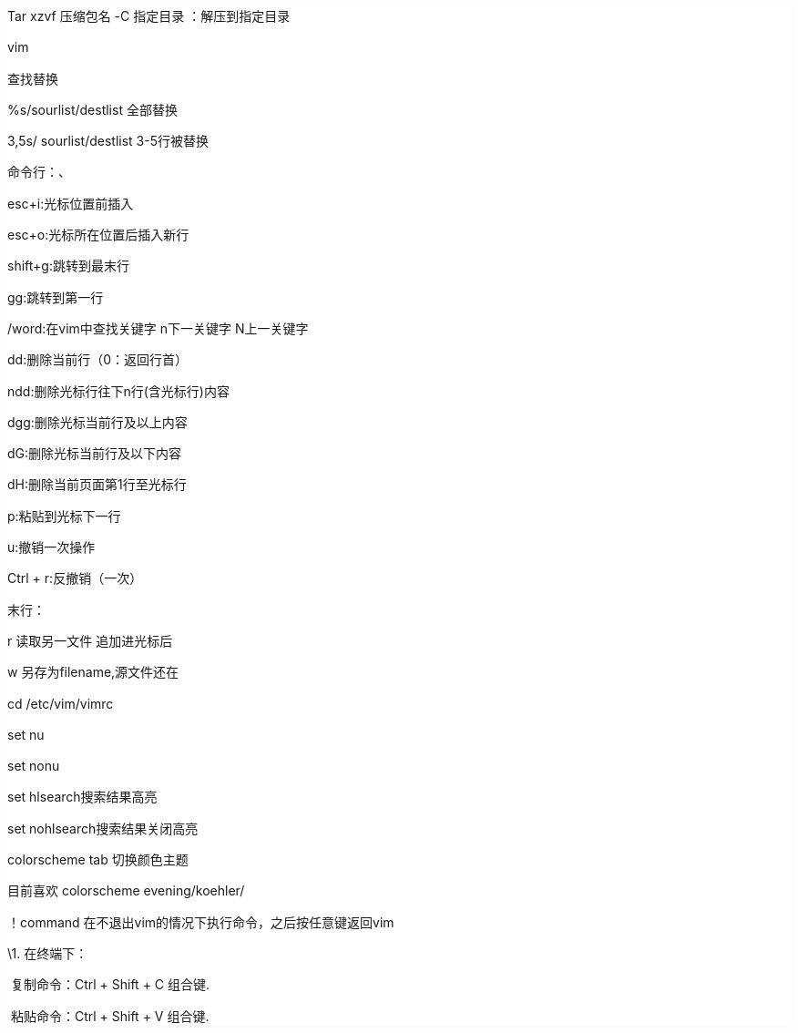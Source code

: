 Tar xzvf 压缩包名  -C 指定目录  ：解压到指定目录

vim

查找替换  

%s/sourlist/destlist 全部替换

3,5s/ sourlist/destlist 3-5行被替换

命令行：、

esc+i:光标位置前插入

esc+o:光标所在位置后插入新行

shift+g:跳转到最末行

gg:跳转到第一行

/word:在vim中查找关键字  n下一关键字  N上一关键字

dd:删除当前行（0：返回行首）

ndd:删除光标行往下n行(含光标行)内容

dgg:删除光标当前行及以上内容

dG:删除光标当前行及以下内容

dH:删除当前页面第1行至光标行

p:粘贴到光标下一行

u:撤销一次操作

Ctrl + r:反撤销（一次）

末行：

r <filename>读取另一文件  追加进光标后

w <filename>另存为filename,源文件还在

cd /etc/vim/vimrc

set nu

set nonu

set hlsearch搜索结果高亮

set nohlsearch搜索结果关闭高亮

colorscheme tab  切换颜色主题

目前喜欢 colorscheme evening/koehler/

！command 在不退出vim的情况下执行命令，之后按任意键返回vim

\1. 在终端下：

​     复制命令：Ctrl + Shift + C 组合键.

​     粘贴命令：Ctrl + Shift + V 组合键.
